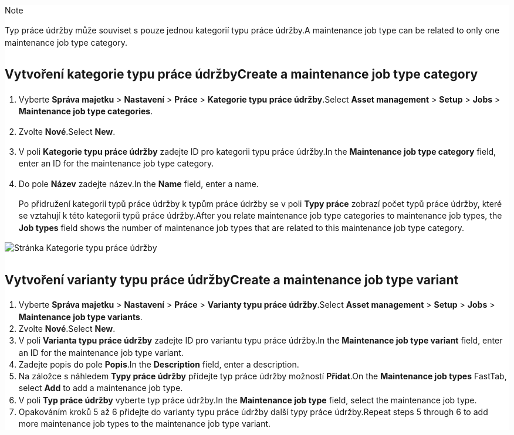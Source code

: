 > [!NOTE]
> <span data-ttu-id="4c5c3-125">Typ práce údržby může souviset s pouze jednou kategorií typu práce údržby.</span><span class="sxs-lookup"><span data-stu-id="4c5c3-125">A maintenance job type can be related to only one maintenance job type category.</span></span>

## <a name="create-a-maintenance-job-type-category"></a><span data-ttu-id="4c5c3-126">Vytvoření kategorie typu práce údržby</span><span class="sxs-lookup"><span data-stu-id="4c5c3-126">Create a maintenance job type category</span></span>

1. <span data-ttu-id="4c5c3-127">Vyberte **Správa majetku** \> **Nastavení** \> **Práce** \> **Kategorie typu práce údržby**.</span><span class="sxs-lookup"><span data-stu-id="4c5c3-127">Select **Asset management** \> **Setup** \> **Jobs** \> **Maintenance job type categories**.</span></span>
2. <span data-ttu-id="4c5c3-128">Zvolte **Nové**.</span><span class="sxs-lookup"><span data-stu-id="4c5c3-128">Select **New**.</span></span>
3. <span data-ttu-id="4c5c3-129">V poli **Kategorie typu práce údržby** zadejte ID pro kategorii typu práce údržby.</span><span class="sxs-lookup"><span data-stu-id="4c5c3-129">In the **Maintenance job type category** field, enter an ID for the maintenance job type category.</span></span>
4. <span data-ttu-id="4c5c3-130">Do pole **Název** zadejte název.</span><span class="sxs-lookup"><span data-stu-id="4c5c3-130">In the **Name** field, enter a name.</span></span>

    <span data-ttu-id="4c5c3-131">Po přidružení kategorií typů práce údržby k typům práce údržby se v poli **Typy práce** zobrazí počet typů práce údržby, které se vztahují k této kategorii typů práce údržby.</span><span class="sxs-lookup"><span data-stu-id="4c5c3-131">After you relate maintenance job type categories to maintenance job types, the **Job types** field shows the number of maintenance job types that are related to this maintenance job type category.</span></span>

![Stránka Kategorie typu práce údržby](media/01-setup-for-work-orders.png)

## <a name="create-a-maintenance-job-type-variant"></a><span data-ttu-id="4c5c3-133">Vytvoření varianty typu práce údržby</span><span class="sxs-lookup"><span data-stu-id="4c5c3-133">Create a maintenance job type variant</span></span>

1. <span data-ttu-id="4c5c3-134">Vyberte **Správa majetku** \> **Nastavení** \> **Práce** \> **Varianty typu práce údržby**.</span><span class="sxs-lookup"><span data-stu-id="4c5c3-134">Select **Asset management** \> **Setup** \> **Jobs** \> **Maintenance job type variants**.</span></span>
2. <span data-ttu-id="4c5c3-135">Zvolte **Nové**.</span><span class="sxs-lookup"><span data-stu-id="4c5c3-135">Select **New**.</span></span>
3. <span data-ttu-id="4c5c3-136">V poli **Varianta typu práce údržby** zadejte ID pro variantu typu práce údržby.</span><span class="sxs-lookup"><span data-stu-id="4c5c3-136">In the **Maintenance job type variant** field, enter an ID for the maintenance job type variant.</span></span>
4. <span data-ttu-id="4c5c3-137">Zadejte popis do pole **Popis**.</span><span class="sxs-lookup"><span data-stu-id="4c5c3-137">In the **Description** field, enter a description.</span></span>
5. <span data-ttu-id="4c5c3-138">Na záložce s náhledem **Typy práce údržby** přidejte typ práce údržby možností **Přidat**.</span><span class="sxs-lookup"><span data-stu-id="4c5c3-138">On the **Maintenance job types** FastTab, select **Add** to add a maintenance job type.</span></span>
6. <span data-ttu-id="4c5c3-139">V poli **Typ práce údržby** vyberte typ práce údržby.</span><span class="sxs-lookup"><span data-stu-id="4c5c3-139">In the **Maintenance job type** field, select the maintenance job type.</span></span>
7. <span data-ttu-id="4c5c3-140">Opakováním kroků 5 až 6 přidejte do varianty typu práce údržby další typy práce údržby.</span><span class="sxs-lookup"><span data-stu-id="4c5c3-140">Repeat steps 5 through 6 to add more maintenance job types to the maintenance job type variant.</span></span>
